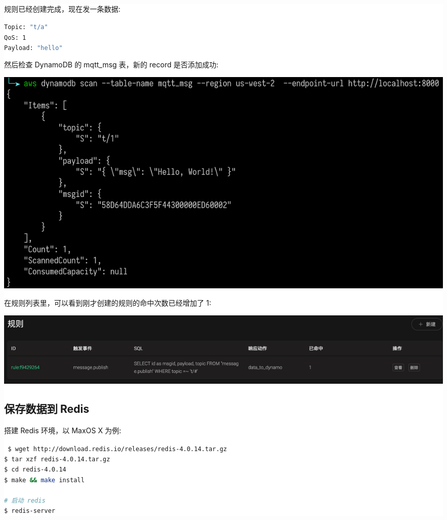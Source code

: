 规则已经创建完成，现在发一条数据:

```bash
Topic: "t/a"
QoS: 1
Payload: "hello"
```

然后检查 DynamoDB 的 mqtt\_msg 表，新的 record 是否添加成功:

![image](./assets/rule-engine/dynamo-result-0.png)

在规则列表里，可以看到刚才创建的规则的命中次数已经增加了 1:

![image](./assets/rule-engine/dynamo-result-1.png)

## 保存数据到 Redis

搭建 Redis 环境，以 MaxOS X 为例:

```bash
 $ wget http://download.redis.io/releases/redis-4.0.14.tar.gz
$ tar xzf redis-4.0.14.tar.gz
$ cd redis-4.0.14
$ make && make install

# 启动 redis
$ redis-server
```
